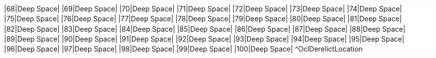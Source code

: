 |68|Deep Space|
|69|Deep Space|
|70|Deep Space|
|71|Deep Space|
|72|Deep Space|
|73|Deep Space|
|74|Deep Space|
|75|Deep Space|
|76|Deep Space|
|77|Deep Space|
|78|Deep Space|
|79|Deep Space|
|80|Deep Space|
|81|Deep Space|
|82|Deep Space|
|83|Deep Space|
|84|Deep Space|
|85|Deep Space|
|86|Deep Space|
|87|Deep Space|
|88|Deep Space|
|89|Deep Space|
|90|Deep Space|
|91|Deep Space|
|92|Deep Space|
|93|Deep Space|
|94|Deep Space|
|95|Deep Space|
|96|Deep Space|
|97|Deep Space|
|98|Deep Space|
|99|Deep Space|
|100|Deep Space|
^OclDerelictLocation
